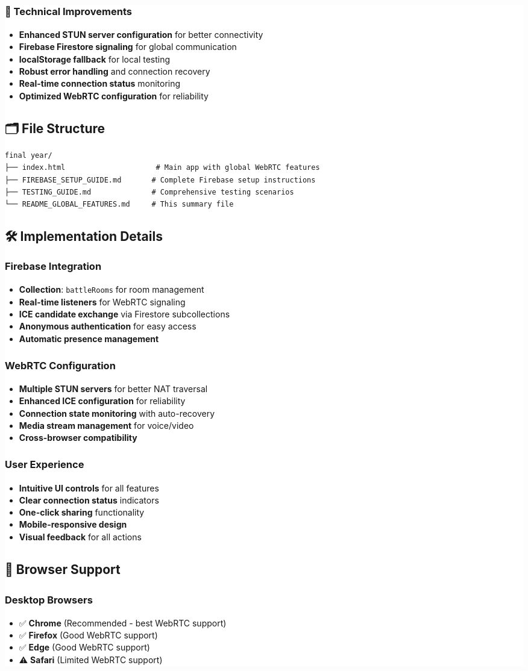 ### 🔧 Technical Improvements
- **Enhanced STUN server configuration** for better connectivity
- **Firebase Firestore signaling** for global communication
- **localStorage fallback** for local testing
- **Robust error handling** and connection recovery
- **Real-time connection status** monitoring
- **Optimized WebRTC configuration** for reliability

## 🗂️ File Structure

```
final year/
├── index.html                     # Main app with global WebRTC features
├── FIREBASE_SETUP_GUIDE.md       # Complete Firebase setup instructions
├── TESTING_GUIDE.md              # Comprehensive testing scenarios
└── README_GLOBAL_FEATURES.md     # This summary file
```

## 🛠️ Implementation Details

### Firebase Integration
- **Collection**: `battleRooms` for room management
- **Real-time listeners** for WebRTC signaling
- **ICE candidate exchange** via Firestore subcollections
- **Anonymous authentication** for easy access
- **Automatic presence management**

### WebRTC Configuration
- **Multiple STUN servers** for better NAT traversal
- **Enhanced ICE configuration** for reliability
- **Connection state monitoring** with auto-recovery
- **Media stream management** for voice/video
- **Cross-browser compatibility**

### User Experience
- **Intuitive UI controls** for all features
- **Clear connection status** indicators  
- **One-click sharing** functionality
- **Mobile-responsive design**
- **Visual feedback** for all actions

## 📱 Browser Support

### Desktop Browsers
- ✅ **Chrome** (Recommended - best WebRTC support)
- ✅ **Firefox** (Good WebRTC support)
- ✅ **Edge** (Good WebRTC support) 
- ⚠️ **Safari** (Limited WebRTC support)
